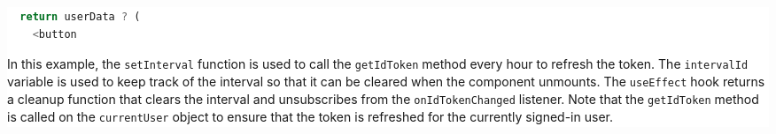 ```javascript
  return userData ? (
    <button
```

In this example, the `setInterval` function is used to call the `getIdToken` method every hour to refresh the token. The `intervalId` variable is used to keep track of the interval so that it can be cleared when the component unmounts. The `useEffect` hook returns a cleanup function that clears the interval and unsubscribes from the `onIdTokenChanged` listener. Note that the `getIdToken` method is called on the `currentUser` object to ensure that the token is refreshed for the currently signed-in user.